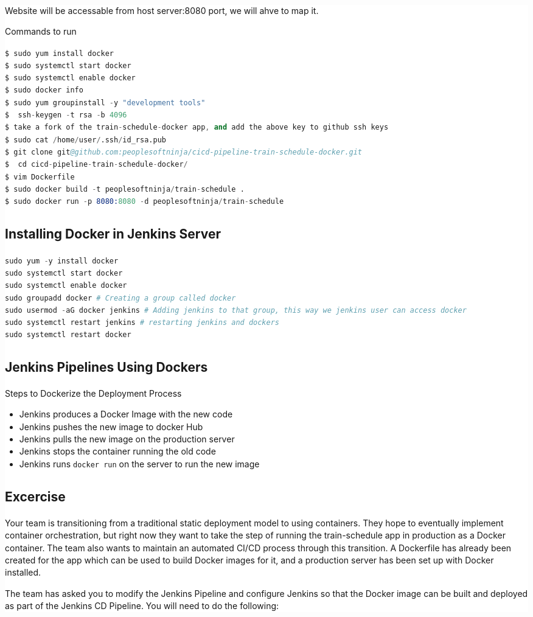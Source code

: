 Website will be accessable from host server:8080 port, we will ahve to map it. 

Commands to run
```s
$ sudo yum install docker
$ sudo systemctl start docker
$ sudo systemctl enable docker
$ sudo docker info
$ sudo yum groupinstall -y "development tools"
$  ssh-keygen -t rsa -b 4096
$ take a fork of the train-schedule-docker app, and add the above key to github ssh keys
$ sudo cat /home/user/.ssh/id_rsa.pub
$ git clone git@github.com:peoplesoftninja/cicd-pipeline-train-schedule-docker.git
$  cd cicd-pipeline-train-schedule-docker/
$ vim Dockerfile
$ sudo docker build -t peoplesoftninja/train-schedule .
$ sudo docker run -p 8080:8080 -d peoplesoftninja/train-schedule
```
## Installing Docker in Jenkins Server

```s
sudo yum -y install docker
sudo systemctl start docker
sudo systemctl enable docker
sudo groupadd docker # Creating a group called docker
sudo usermod -aG docker jenkins # Adding jenkins to that group, this way we jenkins user can access docker
sudo systemctl restart jenkins # restarting jenkins and dockers
sudo systemctl restart docker
```

## Jenkins Pipelines Using Dockers

Steps to Dockerize the Deployment Process

* Jenkins produces a Docker Image with the new code
* Jenkins pushes the new image to docker Hub
* Jenkins pulls the new image on the production server
* Jenkins stops the container running the old code
* Jenkins runs `docker run` on the server to run the new image


## Excercise

Your team is transitioning from a traditional static deployment model to using containers. They hope to eventually implement container orchestration, but right now they want to take the step of running the train-schedule app in production as a Docker container. The team also wants to maintain an automated CI/CD process through this transition. A Dockerfile has already been created for the app which can be used to build Docker images for it, and a production server has been set up with Docker installed.

The team has asked you to modify the Jenkins Pipeline and configure Jenkins so that the Docker image can be built and deployed as part of the Jenkins CD Pipeline. You will need to do the following:
